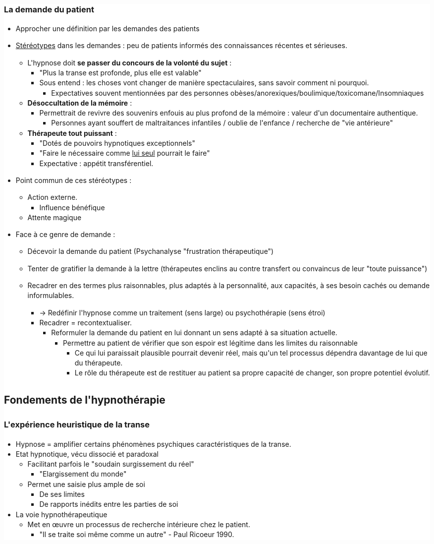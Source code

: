 

### La demande du patient 

- Approcher une définition par les demandes des patients

- <u>Stéréotypes</u> dans les demandes : peu de patients informés des connaissances récentes et sérieuses.
	- L'hypnose doit **se passer du concours de la volonté du sujet** :
		- "Plus la transe est profonde, plus elle est valable"
		- Sous entend : les choses vont changer de manière spectaculaires, sans savoir comment ni pourquoi.
			- Expectatives souvent mentionnées par des personnes obèses/anorexiques/boulimique/toxicomane/Insomniaques 
	- **Désoccultation de la mémoire** :
		- Permettrait de revivre des souvenirs enfouis au plus profond de la mémoire : valeur d'un documentaire authentique.
			- Personnes ayant souffert de maltraitances infantiles / oublie de l'enfance / recherche de "vie antérieure"
	- **Thérapeute tout puissant** :
		- "Dotés de pouvoirs hypnotiques exceptionnels" 
		- "Faire le nécessaire comme <u>lui seul</u> pourrait le faire" 
		- Expectative : appétit transférentiel.
- Point commun de ces stéréotypes :
	- Action externe. 
		- Influence bénéfique 
	- Attente magique 

- Face à ce genre de demande :
	- Décevoir la demande du patient (Psychanalyse "frustration thérapeutique")
	- Tenter de gratifier la demande à la lettre (thérapeutes enclins au contre transfert ou convaincus de leur "toute puissance")
	
	- Recadrer en des termes plus raisonnables, plus adaptés à la personnalité, aux capacités, à ses besoin cachés ou demande informulables. 
		- -> Redéfinir l'hypnose comme un traitement (sens large) ou psychothérapie (sens étroi)
		- Recadrer = recontextualiser.
			- Reformuler la demande du patient en lui donnant un sens adapté à sa situation actuelle. 
				- Permettre au patient de vérifier que son espoir est légitime dans les limites du raisonnable 
					- Ce  qui lui paraissait plausible pourrait devenir réel, mais qu'un tel processus dépendra davantage de lui que du thérapeute.
					- Le rôle du thérapeute est de restituer au patient sa propre capacité de changer, son propre potentiel évolutif. 

## Fondements de l'hypnothérapie 

### L'expérience heuristique de la transe 

- Hypnose = amplifier certains phénomènes psychiques caractéristiques de la transe.
- Etat hypnotique, vécu dissocié et paradoxal
	- Facilitant parfois le "soudain surgissement du réel"
		- "Elargissement du monde"
	- Permet une saisie plus ample de soi
		- De ses limites
		- De rapports inédits entre les parties de soi 
- La voie hypnothérapeutique 
	- Met en œuvre un processus de recherche intérieure chez le patient.
		- "Il se traite soi même comme un autre" - Paul Ricoeur 1990.
